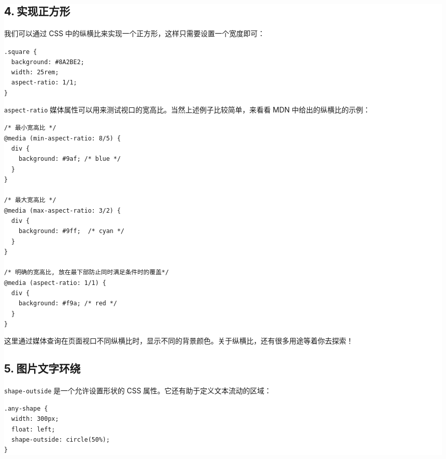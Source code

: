 ## 4. 实现正方形

我们可以通过 CSS 中的纵横比来实现一个正方形，这样只需要设置一个宽度即可：

```
.square {
  background: #8A2BE2;
  width: 25rem;
  aspect-ratio: 1/1;
}
```

`aspect-ratio` 媒体属性可以用来测试视口的宽高比。当然上述例子比较简单，来看看 MDN 中给出的纵横比的示例：

```
/* 最小宽高比 */
@media (min-aspect-ratio: 8/5) {
  div {
    background: #9af; /* blue */
  }
}

/* 最大宽高比 */
@media (max-aspect-ratio: 3/2) {
  div {
    background: #9ff;  /* cyan */
  }
}

/* 明确的宽高比, 放在最下部防止同时满足条件时的覆盖*/
@media (aspect-ratio: 1/1) {
  div {
    background: #f9a; /* red */
  }
}
```

这里通过媒体查询在页面视口不同纵横比时，显示不同的背景颜色。关于纵横比，还有很多用途等着你去探索！

## 5. 图片文字环绕

`shape-outside` 是一个允许设置形状的 CSS 属性。它还有助于定义文本流动的区域：

```
.any-shape {
  width: 300px;
  float: left;
  shape-outside: circle(50%);
}
```

